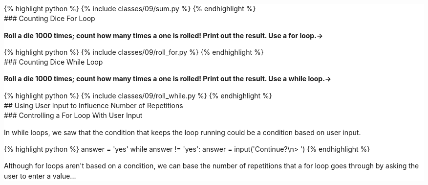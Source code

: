 <div class="incremental" markdown="block">
{% highlight python %}
{% include classes/09/sum.py %}
{% endhighlight %}
</div>
</section>

<section markdown="block">
###  Counting Dice For Loop

__Roll a die 1000 times; count how many times a one is rolled!  Print out the result.  Use a for loop.&rarr;__

<div class="incremental" markdown="block">
{% highlight python %}
{% include classes/09/roll_for.py %}
{% endhighlight %}
</div>
</section>

<section markdown="block">
###  Counting Dice While Loop

__Roll a die 1000 times; count how many times a one is rolled!  Print out the result.  Use a while loop.&rarr;__

<div class="incremental" markdown="block">
{% highlight python %}
{% include classes/09/roll_while.py %}
{% endhighlight %}
</div>
</section>

<section markdown="block">
##  Using User Input to Influence Number of Repetitions
</section>

<section markdown="block">
###  Controlling a For Loop With User Input

In while loops, we saw that the condition that keeps the loop running could be a condition based on user input.

{% highlight python %}
answer = 'yes'
while answer != 'yes':
	answer = input('Continue?\n> ') 
{% endhighlight %}

Although for loops aren't based on a condition, we can base the number of repetitions that a for loop goes through by asking the user to enter a value...
</section>
